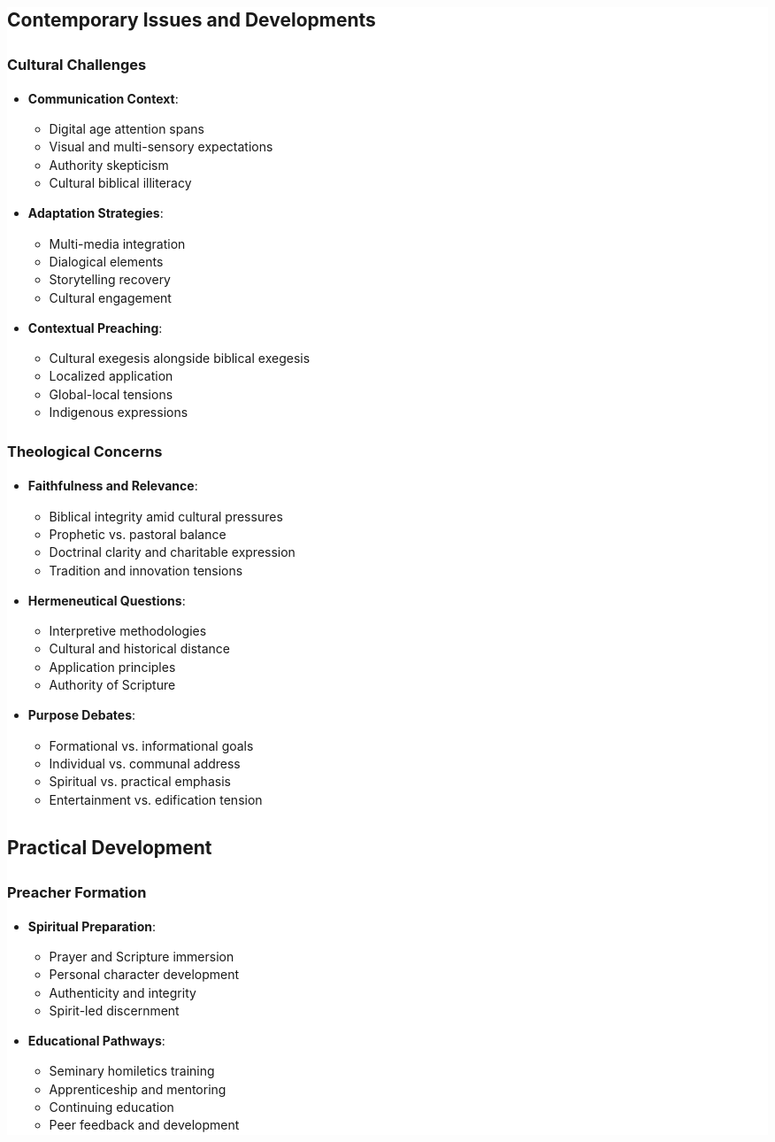 ## Contemporary Issues and Developments

### Cultural Challenges
- **Communication Context**:
  - Digital age attention spans
  - Visual and multi-sensory expectations
  - Authority skepticism
  - Cultural biblical illiteracy

- **Adaptation Strategies**:
  - Multi-media integration
  - Dialogical elements
  - Storytelling recovery
  - Cultural engagement

- **Contextual Preaching**:
  - Cultural exegesis alongside biblical exegesis
  - Localized application
  - Global-local tensions
  - Indigenous expressions

### Theological Concerns
- **Faithfulness and Relevance**:
  - Biblical integrity amid cultural pressures
  - Prophetic vs. pastoral balance
  - Doctrinal clarity and charitable expression
  - Tradition and innovation tensions

- **Hermeneutical Questions**:
  - Interpretive methodologies
  - Cultural and historical distance
  - Application principles
  - Authority of Scripture

- **Purpose Debates**:
  - Formational vs. informational goals
  - Individual vs. communal address
  - Spiritual vs. practical emphasis
  - Entertainment vs. edification tension

## Practical Development

### Preacher Formation
- **Spiritual Preparation**:
  - Prayer and Scripture immersion
  - Personal character development
  - Authenticity and integrity
  - Spirit-led discernment

- **Educational Pathways**:
  - Seminary homiletics training
  - Apprenticeship and mentoring
  - Continuing education
  - Peer feedback and development
